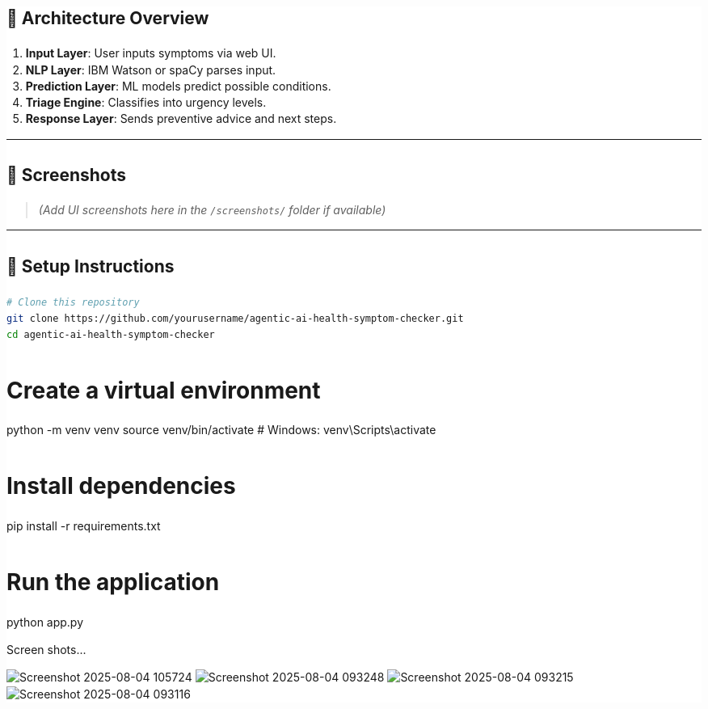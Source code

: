 ## 🔁 Architecture Overview

1. **Input Layer**: User inputs symptoms via web UI.
2. **NLP Layer**: IBM Watson or spaCy parses input.
3. **Prediction Layer**: ML models predict possible conditions.
4. **Triage Engine**: Classifies into urgency levels.
5. **Response Layer**: Sends preventive advice and next steps.

---

## 📸 Screenshots

> _(Add UI screenshots here in the `/screenshots/` folder if available)_

---

## 🧪 Setup Instructions

```bash
# Clone this repository
git clone https://github.com/yourusername/agentic-ai-health-symptom-checker.git
cd agentic-ai-health-symptom-checker
```
# Create a virtual environment
python -m venv venv
source venv/bin/activate  # Windows: venv\Scripts\activate

# Install dependencies
pip install -r requirements.txt

# Run the application
python app.py

Screen shots...

<img width="1915" height="1053" alt="Screenshot 2025-08-04 105724" src="https://github.com/user-attachments/assets/3ad7b3a2-4766-49d5-97b5-6b3fe2960866" />

<img width="816" height="433" alt="Screenshot 2025-08-04 093248" src="https://github.com/user-attachments/assets/604571f5-c7af-43f3-8d0f-abf16db304a4" />

<img width="785" height="474" alt="Screenshot 2025-08-04 093215" src="https://github.com/user-attachments/assets/8301b744-387e-477d-83ec-5d90ccd0ab8f" />

<img width="923" height="558" alt="Screenshot 2025-08-04 093116" src="https://github.com/user-attachments/assets/b1f0fe7b-4236-41ac-8468-f09fcf401c23" />
